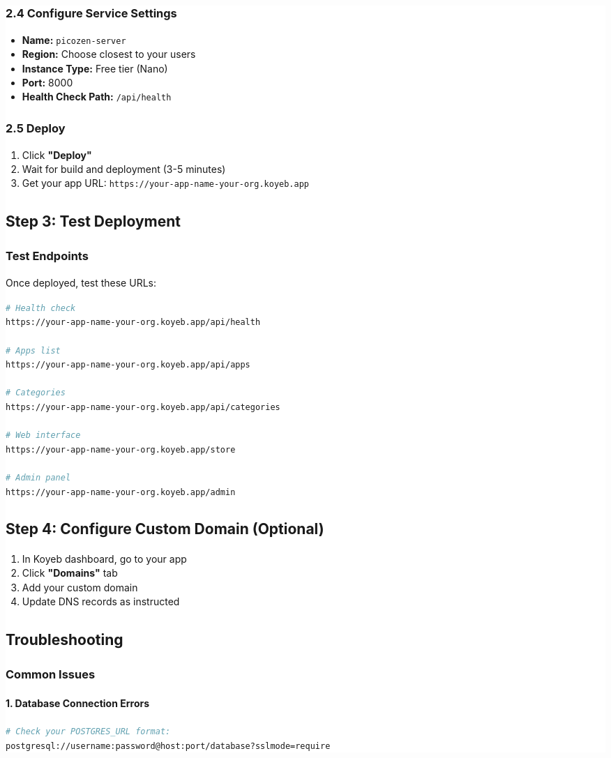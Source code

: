 ### 2.4 Configure Service Settings
- **Name:** `picozen-server`
- **Region:** Choose closest to your users
- **Instance Type:** Free tier (Nano)
- **Port:** 8000
- **Health Check Path:** `/api/health`

### 2.5 Deploy
1. Click **"Deploy"**
2. Wait for build and deployment (3-5 minutes)
3. Get your app URL: `https://your-app-name-your-org.koyeb.app`

## Step 3: Test Deployment

### Test Endpoints
Once deployed, test these URLs:

```bash
# Health check
https://your-app-name-your-org.koyeb.app/api/health

# Apps list
https://your-app-name-your-org.koyeb.app/api/apps

# Categories
https://your-app-name-your-org.koyeb.app/api/categories

# Web interface
https://your-app-name-your-org.koyeb.app/store

# Admin panel
https://your-app-name-your-org.koyeb.app/admin
```

## Step 4: Configure Custom Domain (Optional)

1. In Koyeb dashboard, go to your app
2. Click **"Domains"** tab
3. Add your custom domain
4. Update DNS records as instructed

## Troubleshooting

### Common Issues

#### 1. Database Connection Errors
```bash
# Check your POSTGRES_URL format:
postgresql://username:password@host:port/database?sslmode=require
```
